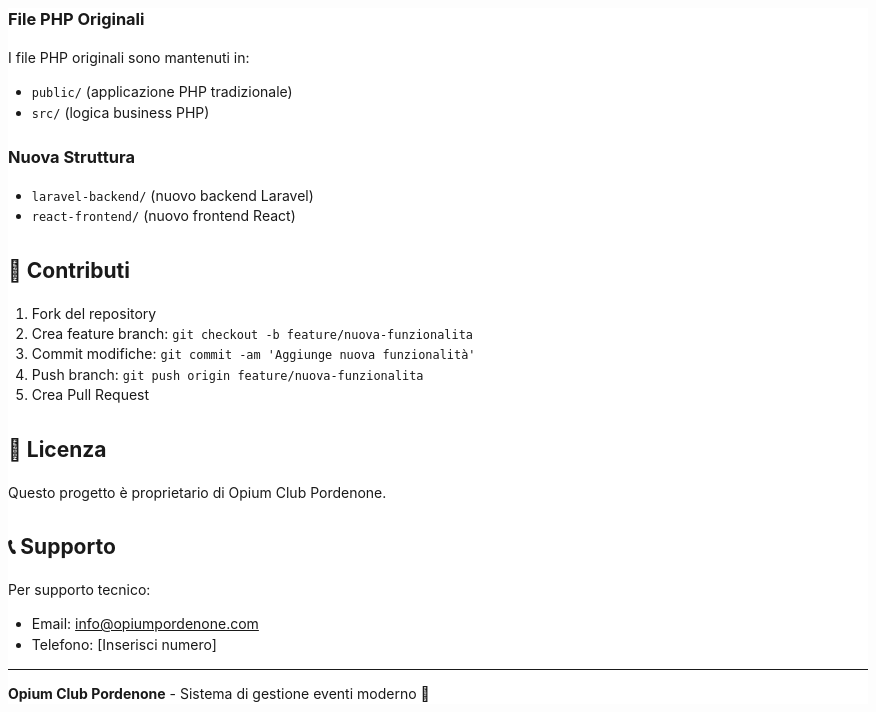 ### File PHP Originali
I file PHP originali sono mantenuti in:
- `public/` (applicazione PHP tradizionale)
- `src/` (logica business PHP)

### Nuova Struttura
- `laravel-backend/` (nuovo backend Laravel)
- `react-frontend/` (nuovo frontend React)

## 🤝 Contributi

1. Fork del repository
2. Crea feature branch: `git checkout -b feature/nuova-funzionalita`
3. Commit modifiche: `git commit -am 'Aggiunge nuova funzionalità'`
4. Push branch: `git push origin feature/nuova-funzionalita`
5. Crea Pull Request

## 📄 Licenza

Questo progetto è proprietario di Opium Club Pordenone.

## 📞 Supporto

Per supporto tecnico:
- Email: info@opiumpordenone.com
- Telefono: [Inserisci numero]

---

**Opium Club Pordenone** - Sistema di gestione eventi moderno 🎉





